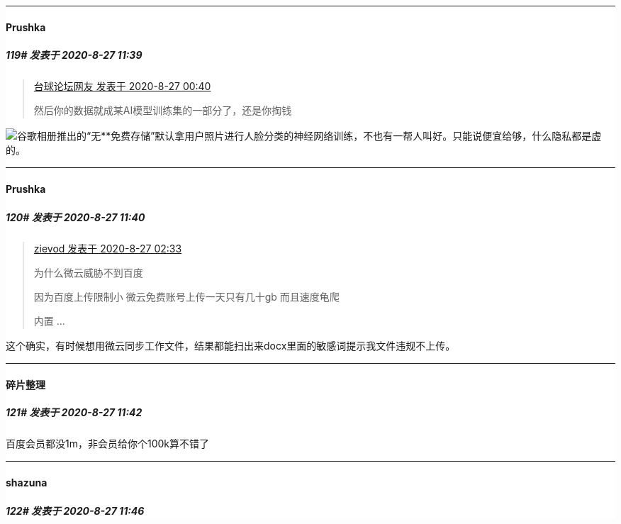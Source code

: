 

-----

####  Prushka  
##### 119#       发表于 2020-8-27 11:39



<blockquote><a href="httphttps://bbs.saraba1st.com/2b/forum.php?mod=redirect&amp;goto=findpost&amp;pid=48560769&amp;ptid=1956741" target="_blank">台球论坛网友 发表于 2020-8-27 00:40</a>

然后你的数据就成某AI模型训练集的一部分了，还是你掏钱</blockquote>
<img src="https://static.saraba1st.com/image/smiley/face2017/047.png" referrerpolicy="no-referrer">谷歌相册推出的“无**免费存储”默认拿用户照片进行人脸分类的神经网络训练，不也有一帮人叫好。只能说便宜给够，什么隐私都是虚的。







-----

####  Prushka  
##### 120#       发表于 2020-8-27 11:40



<blockquote><a href="httphttps://bbs.saraba1st.com/2b/forum.php?mod=redirect&amp;goto=findpost&amp;pid=48561222&amp;ptid=1956741" target="_blank">zievod 发表于 2020-8-27 02:33</a>

为什么微云威胁不到百度

因为百度上传限制小 微云免费账号上传一天只有几十gb 而且速度龟爬

内置 ...</blockquote>
这个确实，有时候想用微云同步工作文件，结果都能扫出来docx里面的敏感词提示我文件违规不上传。







-----

####  碎片整理  
##### 121#       发表于 2020-8-27 11:42




百度会员都没1m，非会员给你个100k算不错了







-----

####  shazuna  
##### 122#       发表于 2020-8-27 11:46

